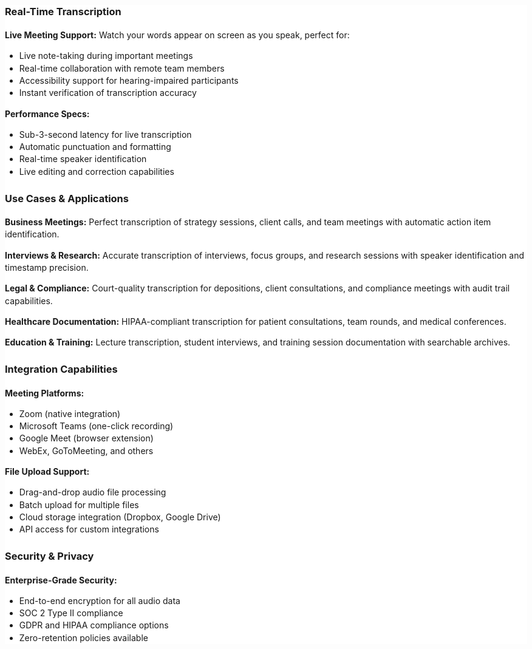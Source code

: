 ### Real-Time Transcription
**Live Meeting Support:**
Watch your words appear on screen as you speak, perfect for:
- Live note-taking during important meetings
- Real-time collaboration with remote team members
- Accessibility support for hearing-impaired participants
- Instant verification of transcription accuracy

**Performance Specs:**
- Sub-3-second latency for live transcription
- Automatic punctuation and formatting
- Real-time speaker identification
- Live editing and correction capabilities

### Use Cases & Applications
**Business Meetings:**
Perfect transcription of strategy sessions, client calls, and team meetings with automatic action item identification.

**Interviews & Research:**
Accurate transcription of interviews, focus groups, and research sessions with speaker identification and timestamp precision.

**Legal & Compliance:**
Court-quality transcription for depositions, client consultations, and compliance meetings with audit trail capabilities.

**Healthcare Documentation:**
HIPAA-compliant transcription for patient consultations, team rounds, and medical conferences.

**Education & Training:**
Lecture transcription, student interviews, and training session documentation with searchable archives.

### Integration Capabilities
**Meeting Platforms:**
- Zoom (native integration)
- Microsoft Teams (one-click recording)
- Google Meet (browser extension)
- WebEx, GoToMeeting, and others

**File Upload Support:**
- Drag-and-drop audio file processing
- Batch upload for multiple files
- Cloud storage integration (Dropbox, Google Drive)
- API access for custom integrations

### Security & Privacy
**Enterprise-Grade Security:**
- End-to-end encryption for all audio data
- SOC 2 Type II compliance
- GDPR and HIPAA compliance options
- Zero-retention policies available
